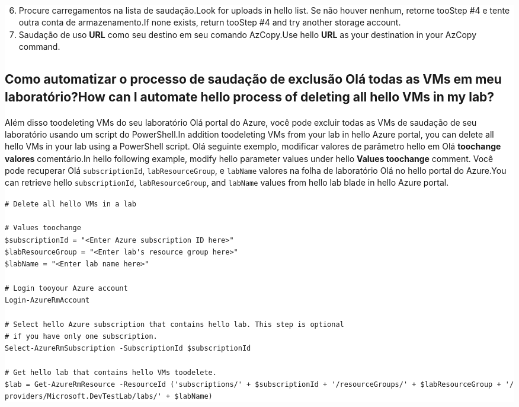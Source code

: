 6. <span data-ttu-id="53eb5-209">Procure carregamentos na lista de saudação.</span><span class="sxs-lookup"><span data-stu-id="53eb5-209">Look for uploads in hello list.</span></span> <span data-ttu-id="53eb5-210">Se não houver nenhum, retorne tooStep #4 e tente outra conta de armazenamento.</span><span class="sxs-lookup"><span data-stu-id="53eb5-210">If none exists, return tooStep #4 and try another storage account.</span></span>
7. <span data-ttu-id="53eb5-211">Saudação de uso **URL** como seu destino em seu comando AzCopy.</span><span class="sxs-lookup"><span data-stu-id="53eb5-211">Use hello **URL** as your destination in your AzCopy command.</span></span>

## <a name="how-can-i-automate-hello-process-of-deleting-all-hello-vms-in-my-lab"></a><span data-ttu-id="53eb5-212">Como automatizar o processo de saudação de exclusão Olá todas as VMs em meu laboratório?</span><span class="sxs-lookup"><span data-stu-id="53eb5-212">How can I automate hello process of deleting all hello VMs in my lab?</span></span>
<span data-ttu-id="53eb5-213">Além disso toodeleting VMs do seu laboratório Olá portal do Azure, você pode excluir todas as VMs de saudação de seu laboratório usando um script do PowerShell.</span><span class="sxs-lookup"><span data-stu-id="53eb5-213">In addition toodeleting VMs from your lab in hello Azure portal, you can delete all hello VMs in your lab using a PowerShell script.</span></span> <span data-ttu-id="53eb5-214">Olá seguinte exemplo, modificar valores de parâmetro hello em Olá **toochange valores** comentário.</span><span class="sxs-lookup"><span data-stu-id="53eb5-214">In hello following example, modify hello parameter values under hello **Values toochange** comment.</span></span> <span data-ttu-id="53eb5-215">Você pode recuperar Olá `subscriptionId`, `labResourceGroup`, e `labName` valores na folha de laboratório Olá no hello portal do Azure.</span><span class="sxs-lookup"><span data-stu-id="53eb5-215">You can retrieve hello `subscriptionId`, `labResourceGroup`, and `labName` values from hello lab blade in hello Azure portal.</span></span>

    # Delete all hello VMs in a lab

    # Values toochange
    $subscriptionId = "<Enter Azure subscription ID here>"
    $labResourceGroup = "<Enter lab's resource group here>"
    $labName = "<Enter lab name here>"

    # Login tooyour Azure account
    Login-AzureRmAccount

    # Select hello Azure subscription that contains hello lab. This step is optional
    # if you have only one subscription.
    Select-AzureRmSubscription -SubscriptionId $subscriptionId

    # Get hello lab that contains hello VMs toodelete.
    $lab = Get-AzureRmResource -ResourceId ('subscriptions/' + $subscriptionId + '/resourceGroups/' + $labResourceGroup + '/providers/Microsoft.DevTestLab/labs/' + $labName)
